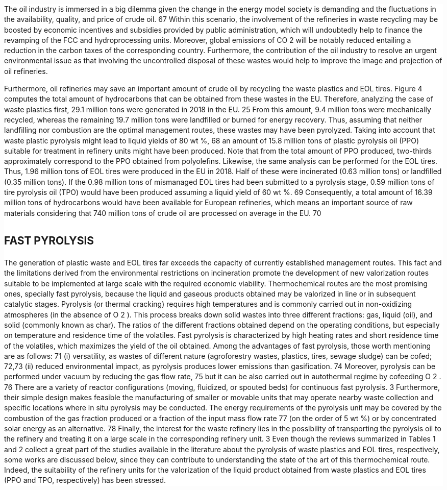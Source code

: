 The oil industry is immersed in a big dilemma given the change in the energy model society is demanding and the fluctuations in the availability, quality, and price of crude oil. 67 Within this scenario, the involvement of the refineries in waste recycling may be boosted by economic incentives and subsidies provided by public administration, which will undoubtedly help to finance the revamping of the FCC and hydroprocessing units. Moreover, global emissions of CO 2 will be notably reduced entailing a reduction in the carbon taxes of the corresponding country. Furthermore, the contribution of the oil industry to resolve an urgent environmental issue as that involving the uncontrolled disposal of these wastes would help to improve the image and projection of oil refineries.

Furthermore, oil refineries may save an important amount of crude oil by recycling the waste plastics and EOL tires. Figure  4 computes the total amount of hydrocarbons that can be obtained from these wastes in the EU. Therefore, analyzing the case of waste plastics first, 29.1 million tons were generated in 2018 in the EU. 25 From this amount, 9.4 million tons were mechanically recycled, whereas the remaining 19.7 million tons were landfilled or burned for energy recovery. Thus, assuming that neither landfilling nor combustion are the optimal management routes, these wastes may have been pyrolyzed. Taking into account that waste plastic pyrolysis might lead to liquid yields of 80 wt %, 68 an amount of 15.8 million tons of plastic pyrolysis oil (PPO) suitable for treatment in refinery units might have been produced. Note that from the total amount of PPO produced, two-thirds approximately correspond to the PPO obtained from polyolefins. Likewise, the same analysis can be performed for the EOL tires. Thus, 1.96 million tons of EOL tires were produced in the EU in 2018. Half of these were incinerated (0.63 million tons) or landfilled (0.35 million tons). If the 0.98 million tons of mismanaged EOL tires had been submitted to a pyrolysis stage, 0.59 million tons of tire pyrolysis oil (TPO) would have been produced assuming a liquid yield of 60 wt %. 69 Consequently, a total amount of 16.39 million tons of hydrocarbons would have been available for European refineries, which means an important source of raw materials considering that 740 million tons of crude oil are processed on average in the EU. 70 


## FAST PYROLYSIS

The generation of plastic waste and EOL tires far exceeds the capacity of currently established management routes. This fact and the limitations derived from the environmental restrictions on incineration promote the development of new valorization routes suitable to be implemented at large scale with the required economic viability. Thermochemical routes are the most promising ones, specially fast pyrolysis, because the liquid and gaseous products obtained may be valorized in line or in subsequent catalytic stages. Pyrolysis (or thermal cracking) requires high temperatures and is commonly carried out in non-oxidizing atmospheres (in the absence of O 2 ). This process breaks down solid wastes into three different fractions: gas, liquid (oil), and solid (commonly known as char). The ratios of the different fractions obtained depend on the operating conditions, but especially on temperature and residence time of the volatiles. Fast pyrolysis is characterized by high heating rates and short residence time of the volatiles, which maximizes the yield of the oil obtained. Among the advantages of fast pyrolysis, those worth mentioning are as follows: 71 (i) versatility, as wastes of different nature (agroforestry wastes, plastics, tires, sewage sludge) can be cofed; 72,73 (ii) reduced environmental impact, as pyrolysis produces lower emissions than gasification. 74 Moreover, pyrolysis can be performed under vacuum by reducing the gas flow rate, 75 but it can be also carried out in autothermal regime by cofeeding O 2 . 76 There are a variety of reactor configurations (moving, fluidized, or spouted beds) for continuous fast pyrolysis. 3 Furthermore, their simple design makes feasible the manufacturing of smaller or movable units that may operate nearby waste collection and specific locations where in situ pyrolysis may be conducted. The energy requirements of the pyrolysis unit may be covered by the combustion of the gas fraction produced or a fraction of the input mass flow rate 77 (on the order of 5 wt %) or by concentrated solar energy as an alternative. 78 Finally, the interest for the waste refinery lies in the possibility of transporting the pyrolysis oil to the refinery and treating it on a large scale in the corresponding refinery unit. 3 Even though the reviews summarized in Tables 1 and 2 collect a great part of the studies available in the literature about the pyrolysis of waste plastics and EOL tires, respectively, some works are discussed below, since they can contribute to understanding the state of the art of this thermochemical route. Indeed, the suitability of the refinery units for the valorization of the liquid product obtained from waste plastics and EOL tires (PPO and TPO, respectively) has been stressed.

